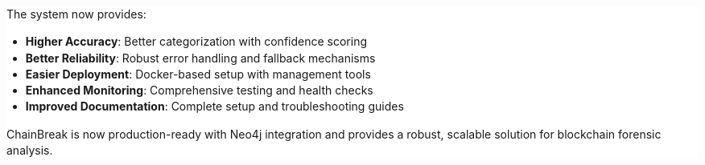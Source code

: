 The system now provides:
- **Higher Accuracy**: Better categorization with confidence scoring
- **Better Reliability**: Robust error handling and fallback mechanisms
- **Easier Deployment**: Docker-based setup with management tools
- **Enhanced Monitoring**: Comprehensive testing and health checks
- **Improved Documentation**: Complete setup and troubleshooting guides

ChainBreak is now production-ready with Neo4j integration and provides a robust, scalable solution for blockchain forensic analysis.

